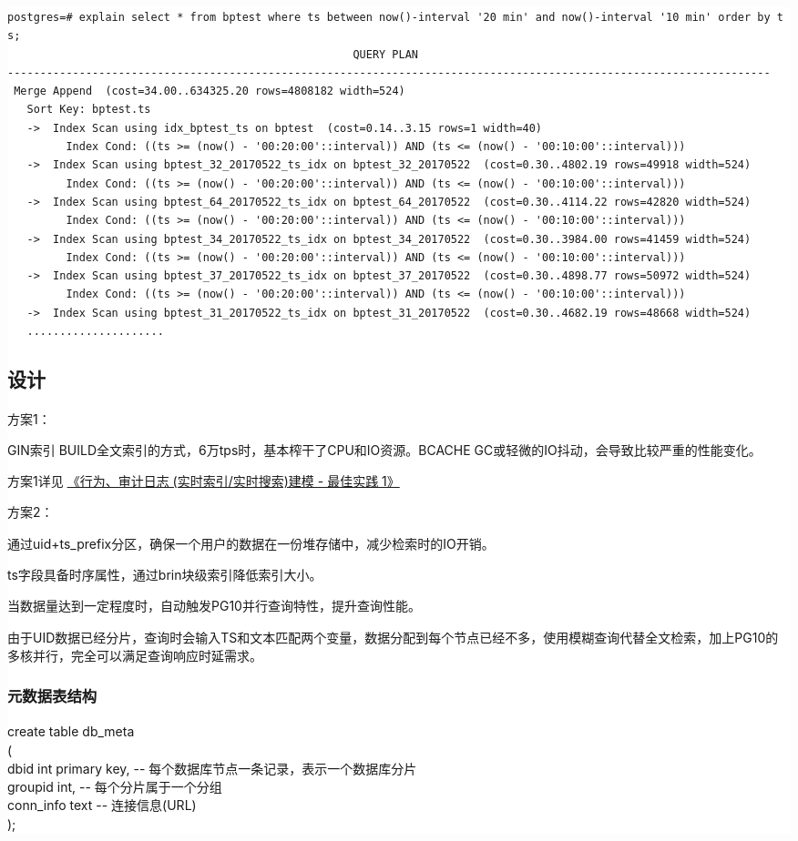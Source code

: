 ```  
postgres=# explain select * from bptest where ts between now()-interval '20 min' and now()-interval '10 min' order by ts;  
                                                     QUERY PLAN                                                        
---------------------------------------------------------------------------------------------------------------------  
 Merge Append  (cost=34.00..634325.20 rows=4808182 width=524)  
   Sort Key: bptest.ts  
   ->  Index Scan using idx_bptest_ts on bptest  (cost=0.14..3.15 rows=1 width=40)  
         Index Cond: ((ts >= (now() - '00:20:00'::interval)) AND (ts <= (now() - '00:10:00'::interval)))  
   ->  Index Scan using bptest_32_20170522_ts_idx on bptest_32_20170522  (cost=0.30..4802.19 rows=49918 width=524)  
         Index Cond: ((ts >= (now() - '00:20:00'::interval)) AND (ts <= (now() - '00:10:00'::interval)))  
   ->  Index Scan using bptest_64_20170522_ts_idx on bptest_64_20170522  (cost=0.30..4114.22 rows=42820 width=524)  
         Index Cond: ((ts >= (now() - '00:20:00'::interval)) AND (ts <= (now() - '00:10:00'::interval)))  
   ->  Index Scan using bptest_34_20170522_ts_idx on bptest_34_20170522  (cost=0.30..3984.00 rows=41459 width=524)  
         Index Cond: ((ts >= (now() - '00:20:00'::interval)) AND (ts <= (now() - '00:10:00'::interval)))  
   ->  Index Scan using bptest_37_20170522_ts_idx on bptest_37_20170522  (cost=0.30..4898.77 rows=50972 width=524)  
         Index Cond: ((ts >= (now() - '00:20:00'::interval)) AND (ts <= (now() - '00:10:00'::interval)))  
   ->  Index Scan using bptest_31_20170522_ts_idx on bptest_31_20170522  (cost=0.30..4682.19 rows=48668 width=524)  
   .....................  
```  
  
## 设计  
方案1：  
  
GIN索引 BUILD全文索引的方式，6万tps时，基本榨干了CPU和IO资源。BCACHE GC或轻微的IO抖动，会导致比较严重的性能变化。  
  
方案1详见  [《行为、审计日志 (实时索引/实时搜索)建模 - 最佳实践 1》](../201705/20170516_01.md)    
    
方案2：  
  
通过uid+ts_prefix分区，确保一个用户的数据在一份堆存储中，减少检索时的IO开销。  
  
ts字段具备时序属性，通过brin块级索引降低索引大小。  
  
当数据量达到一定程度时，自动触发PG10并行查询特性，提升查询性能。  
  
由于UID数据已经分片，查询时会输入TS和文本匹配两个变量，数据分配到每个节点已经不多，使用模糊查询代替全文检索，加上PG10的多核并行，完全可以满足查询响应时延需求。  
  
### 元数据表结构  
create table db_meta   
(  
  dbid int primary key,  -- 每个数据库节点一条记录，表示一个数据库分片  
  groupid int,           -- 每个分片属于一个分组  
  conn_info text         -- 连接信息(URL)  
);  
  